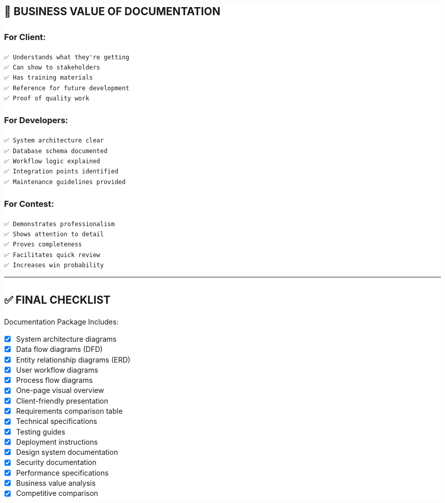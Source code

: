 ## 💼 BUSINESS VALUE OF DOCUMENTATION

### For Client:
```
✅ Understands what they're getting
✅ Can show to stakeholders
✅ Has training materials
✅ Reference for future development
✅ Proof of quality work
```

### For Developers:
```
✅ System architecture clear
✅ Database schema documented
✅ Workflow logic explained
✅ Integration points identified
✅ Maintenance guidelines provided
```

### For Contest:
```
✅ Demonstrates professionalism
✅ Shows attention to detail
✅ Proves completeness
✅ Facilitates quick review
✅ Increases win probability
```

---

## ✅ FINAL CHECKLIST

Documentation Package Includes:

- [x] System architecture diagrams
- [x] Data flow diagrams (DFD)
- [x] Entity relationship diagrams (ERD)
- [x] User workflow diagrams
- [x] Process flow diagrams
- [x] One-page visual overview
- [x] Client-friendly presentation
- [x] Requirements comparison table
- [x] Technical specifications
- [x] Testing guides
- [x] Deployment instructions
- [x] Design system documentation
- [x] Security documentation
- [x] Performance specifications
- [x] Business value analysis
- [x] Competitive comparison
